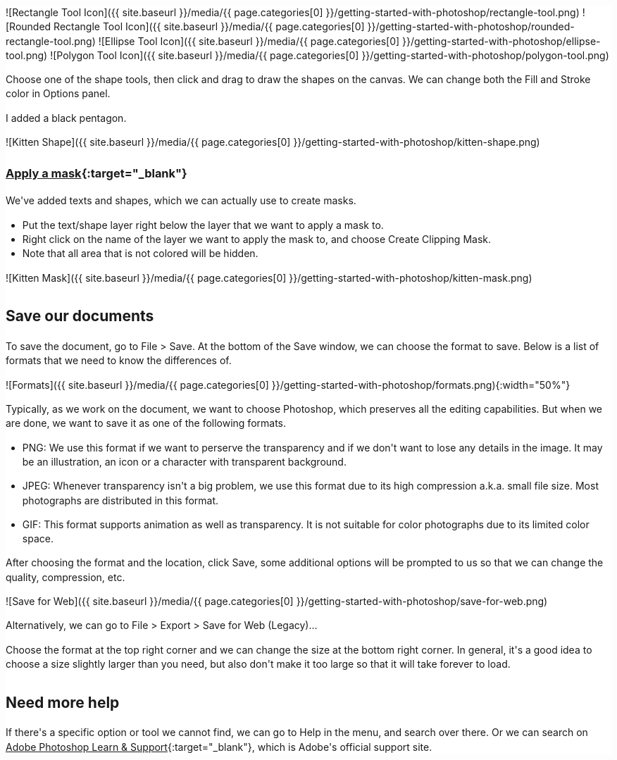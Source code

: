 ![Rectangle Tool Icon]({{ site.baseurl }}/media/{{ page.categories[0] }}/getting-started-with-photoshop/rectangle-tool.png)
![Rounded Rectangle Tool Icon]({{ site.baseurl }}/media/{{ page.categories[0] }}/getting-started-with-photoshop/rounded-rectangle-tool.png)
![Ellipse Tool Icon]({{ site.baseurl }}/media/{{ page.categories[0] }}/getting-started-with-photoshop/ellipse-tool.png)
![Polygon Tool Icon]({{ site.baseurl }}/media/{{ page.categories[0] }}/getting-started-with-photoshop/polygon-tool.png)

Choose one of the shape tools, then click and drag to draw the shapes on the canvas. We can change both the Fill and Stroke color in Options panel.

I added a black pentagon.

![Kitten Shape]({{ site.baseurl }}/media/{{ page.categories[0] }}/getting-started-with-photoshop/kitten-shape.png)

### [Apply a mask](https://helpx.adobe.com/photoshop-elements/using/clipping-masks.html){:target="_blank"}

We've added texts and shapes, which we can actually use to create masks.

- Put the text/shape layer right below the layer that we want to apply a mask to.
- Right click on the name of the layer we want to apply the mask to, and choose Create Clipping Mask.
- Note that all area that is not colored will be hidden.


![Kitten Mask]({{ site.baseurl }}/media/{{ page.categories[0] }}/getting-started-with-photoshop/kitten-mask.png)

## Save our documents

To save the document, go to File > Save. At the bottom of the Save window, we can choose the format to save. Below is a list of formats that we need to know the differences of.

![Formats]({{ site.baseurl }}/media/{{ page.categories[0] }}/getting-started-with-photoshop/formats.png){:width="50%"}

Typically, as we work on the document, we want to choose Photoshop, which preserves all the editing capabilities. But when we are done, we want to save it as one of the following formats.

- PNG: We use this format if we want to perserve the transparency and if we don't want to lose any details in the image. It may be an illustration, an icon or a character with transparent background.

- JPEG: Whenever transparency isn't a big problem, we use this format due to its high compression a.k.a. small file size. Most photographs are distributed in this format.

- GIF: This format supports animation as well as transparency. It is not suitable for color photographs due to its limited color space.

After choosing the format and the location, click Save, some additional options will be prompted to us so that we can change the quality, compression, etc.

![Save for Web]({{ site.baseurl }}/media/{{ page.categories[0] }}/getting-started-with-photoshop/save-for-web.png)

Alternatively, we can go to File > Export > Save for Web (Legacy)...

Choose the format at the top right corner and we can change the size at the bottom right corner. In general, it's a good idea to choose a size slightly larger than you need, but also don't make it too large so that it will take forever to load.

## Need more help

If there's a specific option or tool we cannot find, we can go to Help in the menu, and search over there. Or we can search on [Adobe Photoshop Learn & Support](https://helpx.adobe.com/support/photoshop.html){:target="_blank"}, which is Adobe's official support site.
